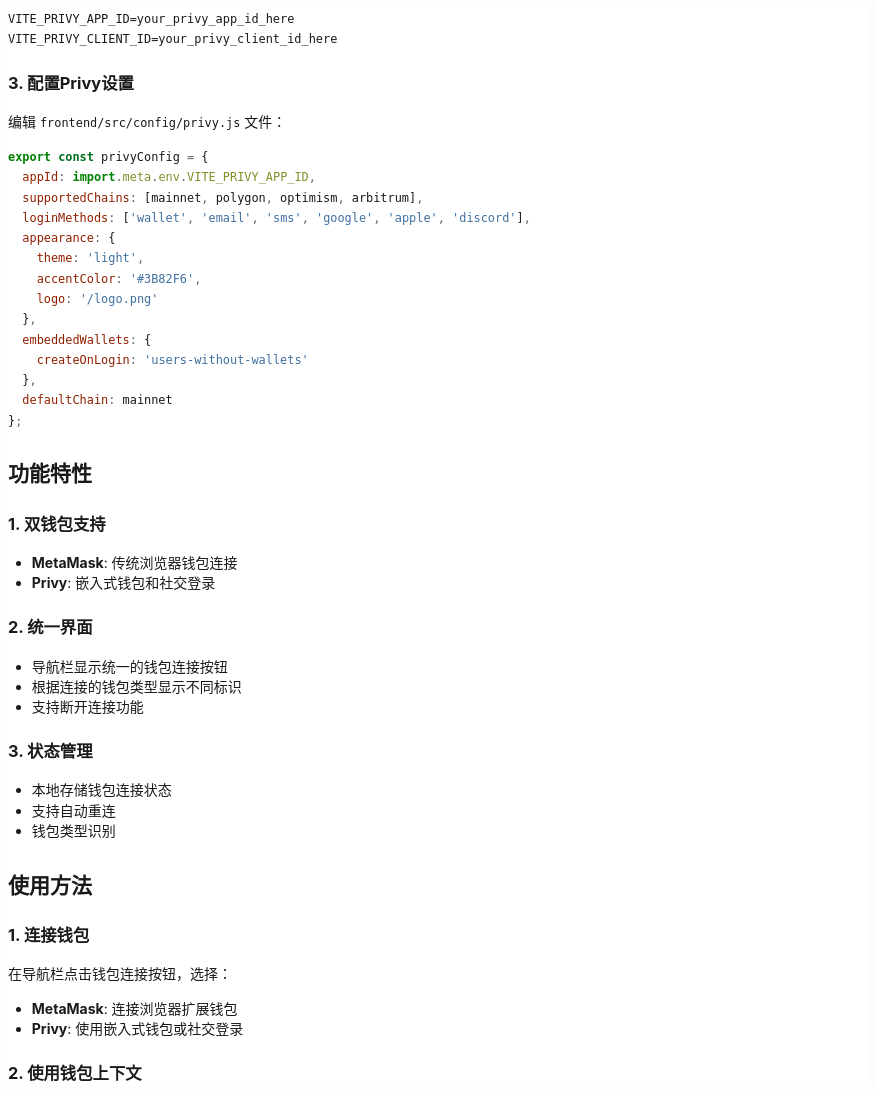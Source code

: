 ```env
VITE_PRIVY_APP_ID=your_privy_app_id_here
VITE_PRIVY_CLIENT_ID=your_privy_client_id_here
```

### 3. 配置Privy设置

编辑 `frontend/src/config/privy.js` 文件：

```javascript
export const privyConfig = {
  appId: import.meta.env.VITE_PRIVY_APP_ID,
  supportedChains: [mainnet, polygon, optimism, arbitrum],
  loginMethods: ['wallet', 'email', 'sms', 'google', 'apple', 'discord'],
  appearance: {
    theme: 'light',
    accentColor: '#3B82F6',
    logo: '/logo.png'
  },
  embeddedWallets: {
    createOnLogin: 'users-without-wallets'
  },
  defaultChain: mainnet
};
```

## 功能特性

### 1. 双钱包支持
- **MetaMask**: 传统浏览器钱包连接
- **Privy**: 嵌入式钱包和社交登录

### 2. 统一界面
- 导航栏显示统一的钱包连接按钮
- 根据连接的钱包类型显示不同标识
- 支持断开连接功能

### 3. 状态管理
- 本地存储钱包连接状态
- 支持自动重连
- 钱包类型识别

## 使用方法

### 1. 连接钱包

在导航栏点击钱包连接按钮，选择：
- **MetaMask**: 连接浏览器扩展钱包
- **Privy**: 使用嵌入式钱包或社交登录

### 2. 使用钱包上下文
